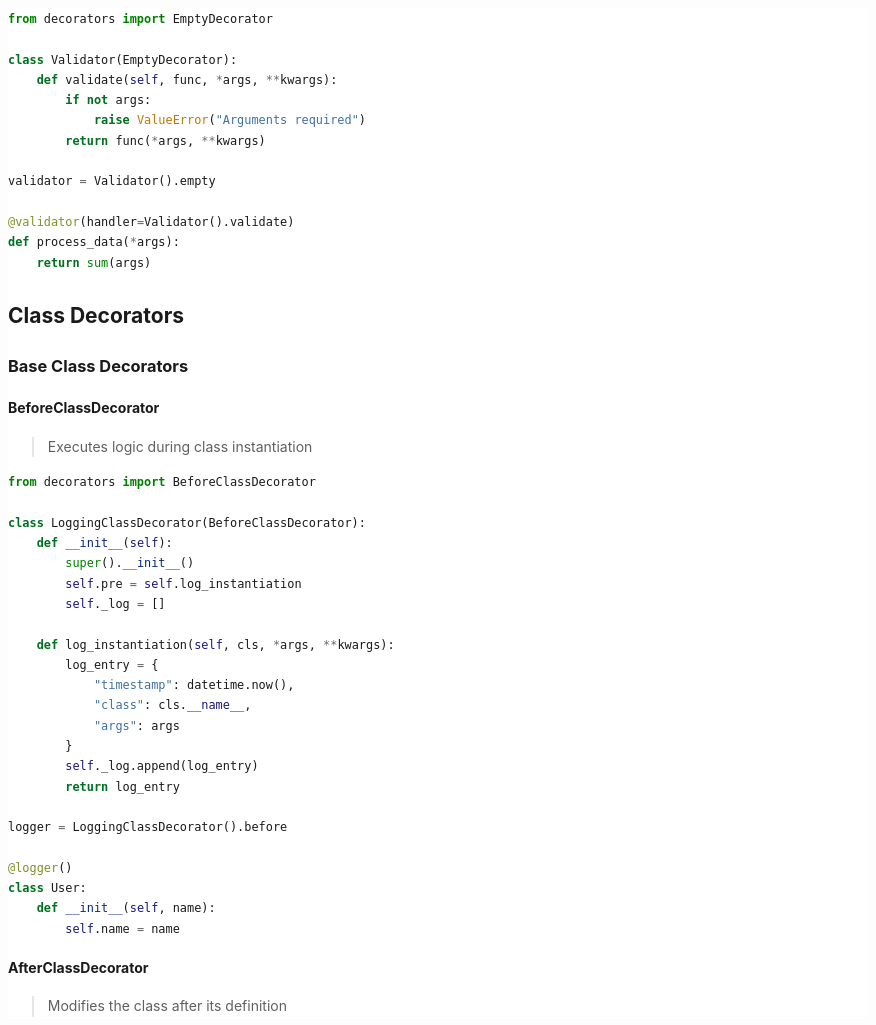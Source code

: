 ```python
from decorators import EmptyDecorator

class Validator(EmptyDecorator):
    def validate(self, func, *args, **kwargs):
        if not args:
            raise ValueError("Arguments required")
        return func(*args, **kwargs)

validator = Validator().empty

@validator(handler=Validator().validate)
def process_data(*args):
    return sum(args)
```

## Class Decorators

### Base Class Decorators

#### BeforeClassDecorator
> Executes logic during class instantiation

```python
from decorators import BeforeClassDecorator

class LoggingClassDecorator(BeforeClassDecorator):
    def __init__(self):
        super().__init__()
        self.pre = self.log_instantiation
        self._log = []

    def log_instantiation(self, cls, *args, **kwargs):
        log_entry = {
            "timestamp": datetime.now(),
            "class": cls.__name__,
            "args": args
        }
        self._log.append(log_entry)
        return log_entry

logger = LoggingClassDecorator().before

@logger()
class User:
    def __init__(self, name):
        self.name = name
```

#### AfterClassDecorator
> Modifies the class after its definition
